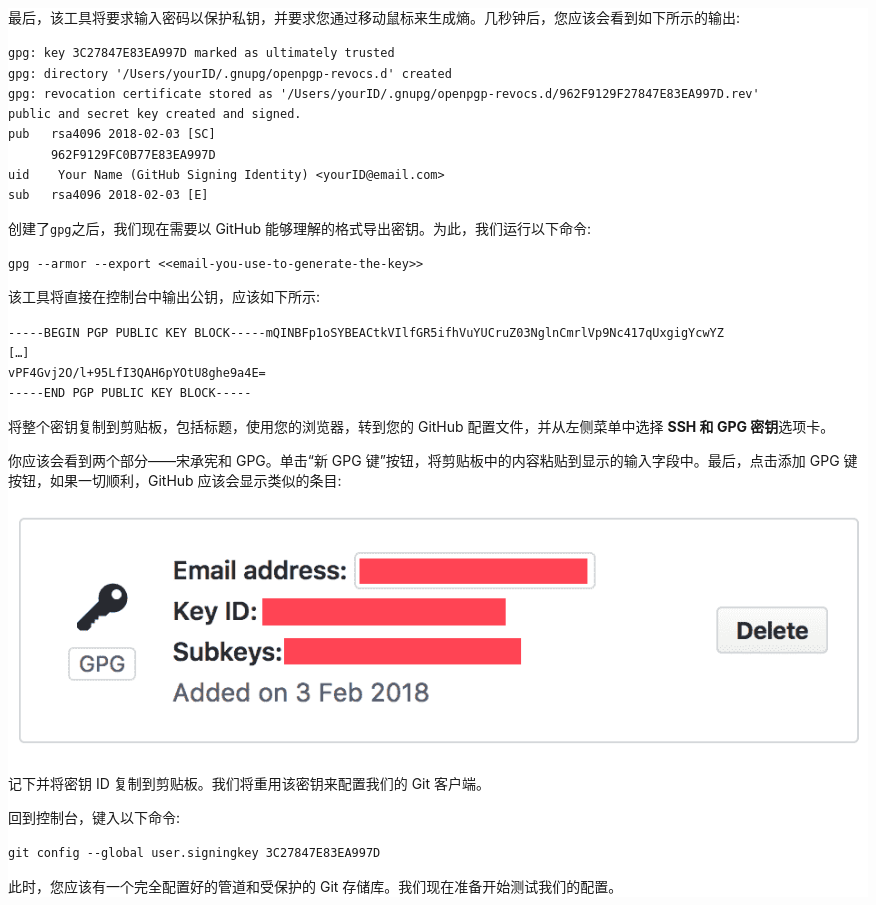 最后，该工具将要求输入密码以保护私钥，并要求您通过移动鼠标来生成熵。几秒钟后，您应该会看到如下所示的输出:

```
gpg: key 3C27847E83EA997D marked as ultimately trusted
gpg: directory '/Users/yourID/.gnupg/openpgp-revocs.d' created
gpg: revocation certificate stored as '/Users/yourID/.gnupg/openpgp-revocs.d/962F9129F27847E83EA997D.rev'
public and secret key created and signed.
pub   rsa4096 2018-02-03 [SC]
      962F9129FC0B77E83EA997D
uid    Your Name (GitHub Signing Identity) <yourID@email.com>
sub   rsa4096 2018-02-03 [E]
```

创建了`gpg`之后，我们现在需要以 GitHub 能够理解的格式导出密钥。为此，我们运行以下命令:

```
gpg --armor --export <<email-you-use-to-generate-the-key>>
```

该工具将直接在控制台中输出公钥，应该如下所示:

```
-----BEGIN PGP PUBLIC KEY BLOCK-----mQINBFp1oSYBEACtkVIlfGR5ifhVuYUCruZ03NglnCmrlVp9Nc417qUxgigYcwYZ
[…]
vPF4Gvj2O/l+95LfI3QAH6pYOtU8ghe9a4E=
-----END PGP PUBLIC KEY BLOCK-----
```

将整个密钥复制到剪贴板，包括标题，使用您的浏览器，转到您的 GitHub 配置文件，并从左侧菜单中选择 **SSH 和 GPG 密钥**选项卡。

你应该会看到两个部分——宋承宪和 GPG。单击“新 GPG 键”按钮，将剪贴板中的内容粘贴到显示的输入字段中。最后，点击添加 GPG 键按钮，如果一切顺利，GitHub 应该会显示类似的条目:

![](img/3198fcc7-4ca2-47cd-9cfa-cd5254f2668c.png)

记下并将密钥 ID 复制到剪贴板。我们将重用该密钥来配置我们的 Git 客户端。

回到控制台，键入以下命令:

```
git config --global user.signingkey 3C27847E83EA997D
```

此时，您应该有一个完全配置好的管道和受保护的 Git 存储库。我们现在准备开始测试我们的配置。

